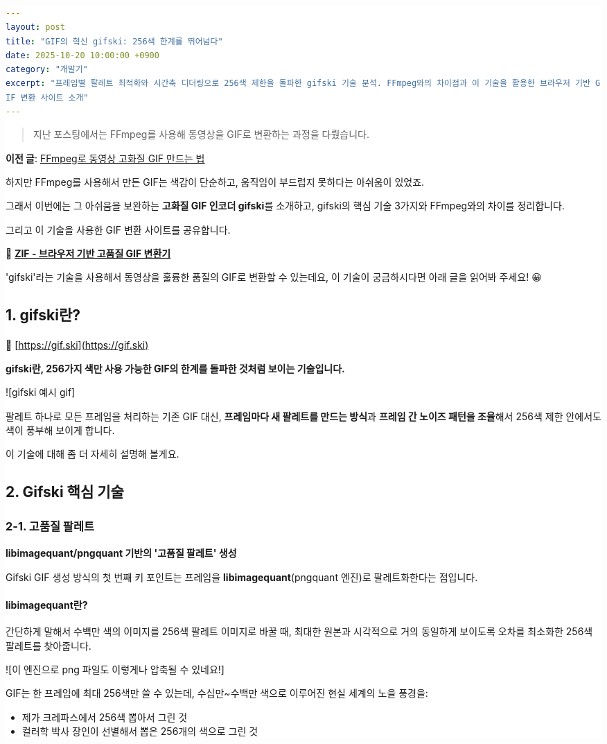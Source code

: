 ```yaml
---
layout: post
title: "GIF의 혁신 gifski: 256색 한계를 뛰어넘다"
date: 2025-10-20 10:00:00 +0900
category: "개발기"
excerpt: "프레임별 팔레트 최적화와 시간축 디더링으로 256색 제한을 돌파한 gifski 기술 분석. FFmpeg와의 차이점과 이 기술을 활용한 브라우저 기반 GIF 변환 사이트 소개"
---
```


<link rel="stylesheet" href="{{ '/assets/css/blog.css' | relative_url }}">

> 지난 포스팅에서는 FFmpeg를 사용해 동영상을 GIF로 변환하는 과정을 다뤘습니다.

**이전 글**: [FFmpeg로 동영상 고화질 GIF 만드는 법](링크)

하지만 FFmpeg를 사용해서 만든 GIF는 색감이 단순하고, 움직임이 부드럽지 못하다는 아쉬움이 있었죠.

그래서 이번에는 그 아쉬움을 보완하는 **고화질 GIF 인코더 gifski**를 소개하고, gifski의 핵심 기술 3가지와 FFmpeg와의 차이를 정리합니다.

그리고 이 기술을 사용한 GIF 변환 사이트를 공유합니다.

🔗 **[ZIF - 브라우저 기반 고품질 GIF 변환기](https://iiimaze.github.io/zif)**

'gifski'라는 기술을 사용해서 동영상을 훌륭한 품질의 GIF로 변환할 수 있는데요, 이 기술이 궁금하시다면 아래 글을 읽어봐 주세요! 😀

## 1. gifski란?

🔗 [https://gif.ski](https://gif.ski)

**gifski란, 256가지 색만 사용 가능한 GIF의 한계를 돌파한 것처럼 보이는 기술입니다.**

![gifski 예시 gif]

팔레트 하나로 모든 프레임을 처리하는 기존 GIF 대신, **프레임마다 새 팔레트를 만드는 방식**과 **프레임 간 노이즈 패턴을 조율**해서 256색 제한 안에서도 색이 풍부해 보이게 합니다.

이 기술에 대해 좀 더 자세히 설명해 볼게요.

## 2. Gifski 핵심 기술

### 2-1. 고품질 팔레트

**libimagequant/pngquant 기반의 '고품질 팔레트' 생성**

Gifski GIF 생성 방식의 첫 번째 키 포인트는 프레임을 **libimagequant**(pngquant 엔진)로 팔레트화한다는 점입니다.

#### libimagequant란?

간단하게 말해서 수백만 색의 이미지를 256색 팔레트 이미지로 바꿀 때, 최대한 원본과 시각적으로 거의 동일하게 보이도록 오차를 최소화한 256색 팔레트를 찾아줍니다.

![이 엔진으로 png 파일도 이렇게나 압축될 수 있네요!]

GIF는 한 프레임에 최대 256색만 쓸 수 있는데, 수십만~수백만 색으로 이루어진 현실 세계의 노을 풍경을:

- 제가 크레파스에서 256색 뽑아서 그린 것
- 컬러학 박사 장인이 선별해서 뽑은 256개의 색으로 그린 것
